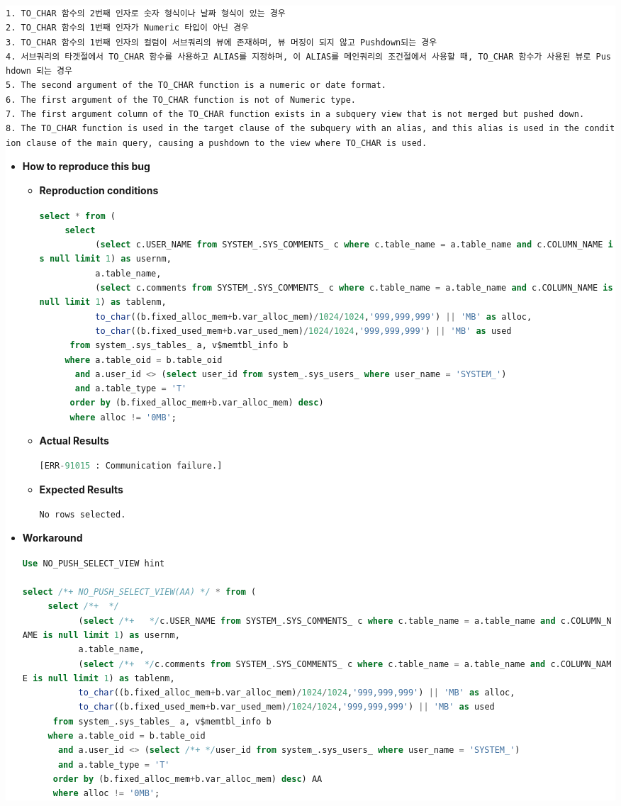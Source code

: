     1. TO_CHAR 함수의 2번째 인자로 숫자 형식이나 날짜 형식이 있는 경우
    2. TO_CHAR 함수의 1번째 인자가 Numeric 타입이 아닌 경우
    3. TO_CHAR 함수의 1번째 인자의 컬럼이 서브쿼리의 뷰에 존재하며, 뷰 머징이 되지 않고 Pushdown되는 경우
    4. 서브쿼리의 타겟절에서 TO_CHAR 함수를 사용하고 ALIAS를 지정하며, 이 ALIAS를 메인쿼리의 조건절에서 사용할 때, TO_CHAR 함수가 사용된 뷰로 Pushdown 되는 경우
    5. The second argument of the TO_CHAR function is a numeric or date format.
    6. The first argument of the TO_CHAR function is not of Numeric type.
    7. The first argument column of the TO_CHAR function exists in a subquery view that is not merged but pushed down.
    8. The TO_CHAR function is used in the target clause of the subquery with an alias, and this alias is used in the condition clause of the main query, causing a pushdown to the view where TO_CHAR is used.
    
- **How to reproduce this bug**

  - **Reproduction conditions**

    ```sql
    select * from (
         select 
               (select c.USER_NAME from SYSTEM_.SYS_COMMENTS_ c where c.table_name = a.table_name and c.COLUMN_NAME is null limit 1) as usernm,
               a.table_name, 
               (select c.comments from SYSTEM_.SYS_COMMENTS_ c where c.table_name = a.table_name and c.COLUMN_NAME is null limit 1) as tablenm,
               to_char((b.fixed_alloc_mem+b.var_alloc_mem)/1024/1024,'999,999,999') || 'MB' as alloc,
               to_char((b.fixed_used_mem+b.var_used_mem)/1024/1024,'999,999,999') || 'MB' as used
          from system_.sys_tables_ a, v$memtbl_info b
         where a.table_oid = b.table_oid
           and a.user_id <> (select user_id from system_.sys_users_ where user_name = 'SYSTEM_')
           and a.table_type = 'T'
          order by (b.fixed_alloc_mem+b.var_alloc_mem) desc)
          where alloc != '0MB';
    ```

  - **Actual Results**

    ```sql
    [ERR-91015 : Communication failure.]
    ```

  -   **Expected Results**

          No rows selected.

- **Workaround**

  ```sql
  Use NO_PUSH_SELECT_VIEW hint
  
  select /*+ NO_PUSH_SELECT_VIEW(AA) */ * from (
       select /*+  */
             (select /*+   */c.USER_NAME from SYSTEM_.SYS_COMMENTS_ c where c.table_name = a.table_name and c.COLUMN_NAME is null limit 1) as usernm,
             a.table_name, 
             (select /*+  */c.comments from SYSTEM_.SYS_COMMENTS_ c where c.table_name = a.table_name and c.COLUMN_NAME is null limit 1) as tablenm,
             to_char((b.fixed_alloc_mem+b.var_alloc_mem)/1024/1024,'999,999,999') || 'MB' as alloc,
             to_char((b.fixed_used_mem+b.var_used_mem)/1024/1024,'999,999,999') || 'MB' as used
        from system_.sys_tables_ a, v$memtbl_info b
       where a.table_oid = b.table_oid
         and a.user_id <> (select /*+ */user_id from system_.sys_users_ where user_name = 'SYSTEM_')
         and a.table_type = 'T'
        order by (b.fixed_alloc_mem+b.var_alloc_mem) desc) AA
        where alloc != '0MB';
  ```
